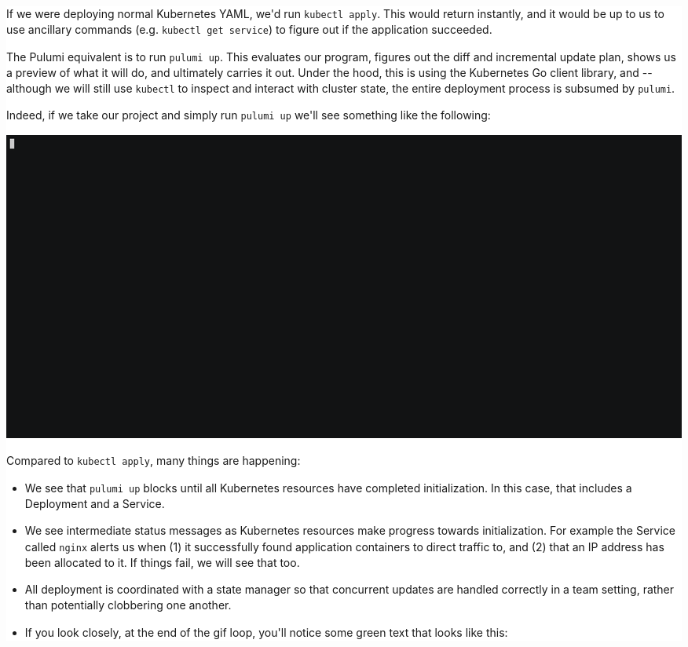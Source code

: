 If we were deploying normal Kubernetes YAML, we'd run `kubectl apply`.
This would return instantly, and it would be up to us to use ancillary
commands (e.g. `kubectl get service`) to figure out if the application
succeeded.

The Pulumi equivalent is to run `pulumi up`. This evaluates our program,
figures out the diff and incremental update plan, shows us a preview of
what it will do, and ultimately carries it out. Under the hood, this is
using the Kubernetes Go client library, and -- although we will still
use `kubectl` to inspect and interact with cluster state, the entire
deployment process is subsumed by `pulumi`.

Indeed, if we take our project and simply run `pulumi up` we'll see
something like the following:

![deploy](./deploy.gif)

Compared to `kubectl apply`, many things are happening:

- We see that `pulumi up` blocks until all Kubernetes resources have
    completed initialization. In this case, that includes a Deployment
    and a Service.

- We see intermediate status messages as Kubernetes resources make
    progress towards initialization. For example the Service called
    `nginx` alerts us when (1) it successfully found application
    containers to direct traffic to, and (2) that an IP address has been
    allocated to it. If things fail, we will see that too.

- All deployment is coordinated with a state manager so that
    concurrent updates are handled correctly in a team setting, rather
    than potentially clobbering one another.

- If you look closely, at the end of the gif loop, you'll notice some
    green text that looks like this:
